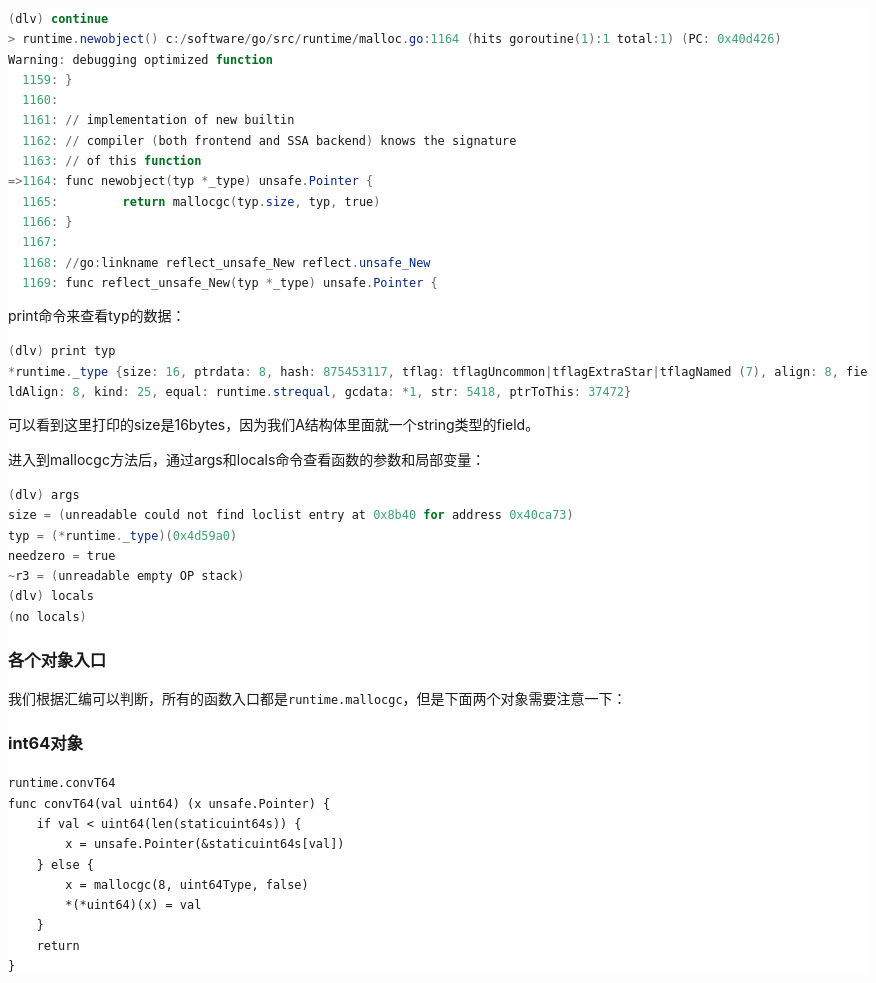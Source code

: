```powershell
(dlv) continue
> runtime.newobject() c:/software/go/src/runtime/malloc.go:1164 (hits goroutine(1):1 total:1) (PC: 0x40d426)
Warning: debugging optimized function
  1159: }
  1160:
  1161: // implementation of new builtin
  1162: // compiler (both frontend and SSA backend) knows the signature
  1163: // of this function
=>1164: func newobject(typ *_type) unsafe.Pointer {
  1165:         return mallocgc(typ.size, typ, true)
  1166: }
  1167:
  1168: //go:linkname reflect_unsafe_New reflect.unsafe_New
  1169: func reflect_unsafe_New(typ *_type) unsafe.Pointer {
```

print命令来查看typ的数据：

```powershell
(dlv) print typ
*runtime._type {size: 16, ptrdata: 8, hash: 875453117, tflag: tflagUncommon|tflagExtraStar|tflagNamed (7), align: 8, fieldAlign: 8, kind: 25, equal: runtime.strequal, gcdata: *1, str: 5418, ptrToThis: 37472}
```

可以看到这里打印的size是16bytes，因为我们A结构体里面就一个string类型的field。

进入到mallocgc方法后，通过args和locals命令查看函数的参数和局部变量：

```powershell
(dlv) args
size = (unreadable could not find loclist entry at 0x8b40 for address 0x40ca73)
typ = (*runtime._type)(0x4d59a0)
needzero = true
~r3 = (unreadable empty OP stack)
(dlv) locals
(no locals)
```

### 各个对象入口

我们根据汇编可以判断，所有的函数入口都是`runtime.mallocgc`，但是下面两个对象需要注意一下：

### int64对象

```
runtime.convT64
func convT64(val uint64) (x unsafe.Pointer) {
    if val < uint64(len(staticuint64s)) {
        x = unsafe.Pointer(&staticuint64s[val])
    } else {
        x = mallocgc(8, uint64Type, false)
        *(*uint64)(x) = val
    }
    return
}
```
